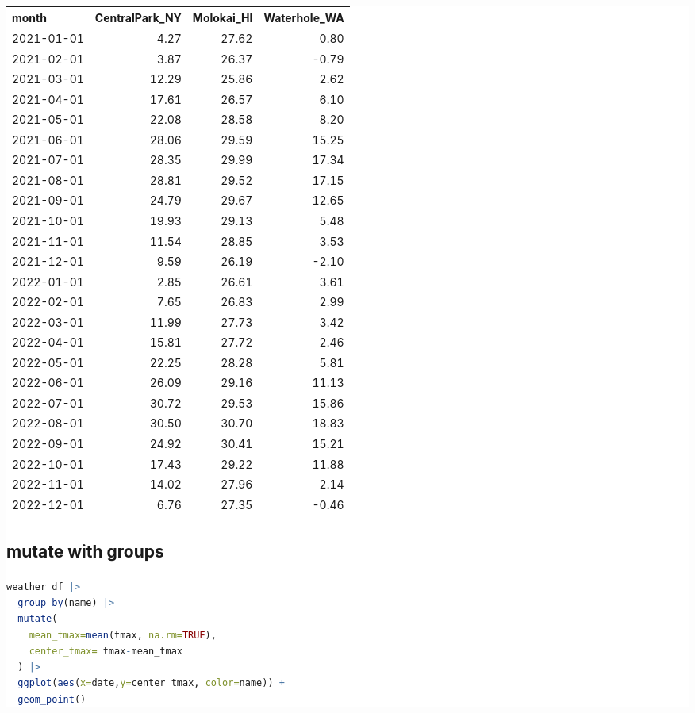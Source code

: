| month      | CentralPark_NY | Molokai_HI | Waterhole_WA |
|:-----------|---------------:|-----------:|-------------:|
| 2021-01-01 |           4.27 |      27.62 |         0.80 |
| 2021-02-01 |           3.87 |      26.37 |        -0.79 |
| 2021-03-01 |          12.29 |      25.86 |         2.62 |
| 2021-04-01 |          17.61 |      26.57 |         6.10 |
| 2021-05-01 |          22.08 |      28.58 |         8.20 |
| 2021-06-01 |          28.06 |      29.59 |        15.25 |
| 2021-07-01 |          28.35 |      29.99 |        17.34 |
| 2021-08-01 |          28.81 |      29.52 |        17.15 |
| 2021-09-01 |          24.79 |      29.67 |        12.65 |
| 2021-10-01 |          19.93 |      29.13 |         5.48 |
| 2021-11-01 |          11.54 |      28.85 |         3.53 |
| 2021-12-01 |           9.59 |      26.19 |        -2.10 |
| 2022-01-01 |           2.85 |      26.61 |         3.61 |
| 2022-02-01 |           7.65 |      26.83 |         2.99 |
| 2022-03-01 |          11.99 |      27.73 |         3.42 |
| 2022-04-01 |          15.81 |      27.72 |         2.46 |
| 2022-05-01 |          22.25 |      28.28 |         5.81 |
| 2022-06-01 |          26.09 |      29.16 |        11.13 |
| 2022-07-01 |          30.72 |      29.53 |        15.86 |
| 2022-08-01 |          30.50 |      30.70 |        18.83 |
| 2022-09-01 |          24.92 |      30.41 |        15.21 |
| 2022-10-01 |          17.43 |      29.22 |        11.88 |
| 2022-11-01 |          14.02 |      27.96 |         2.14 |
| 2022-12-01 |           6.76 |      27.35 |        -0.46 |

## mutate with groups

``` r
weather_df |> 
  group_by(name) |> 
  mutate(
    mean_tmax=mean(tmax, na.rm=TRUE), 
    center_tmax= tmax-mean_tmax
  ) |> 
  ggplot(aes(x=date,y=center_tmax, color=name)) +
  geom_point()
```
